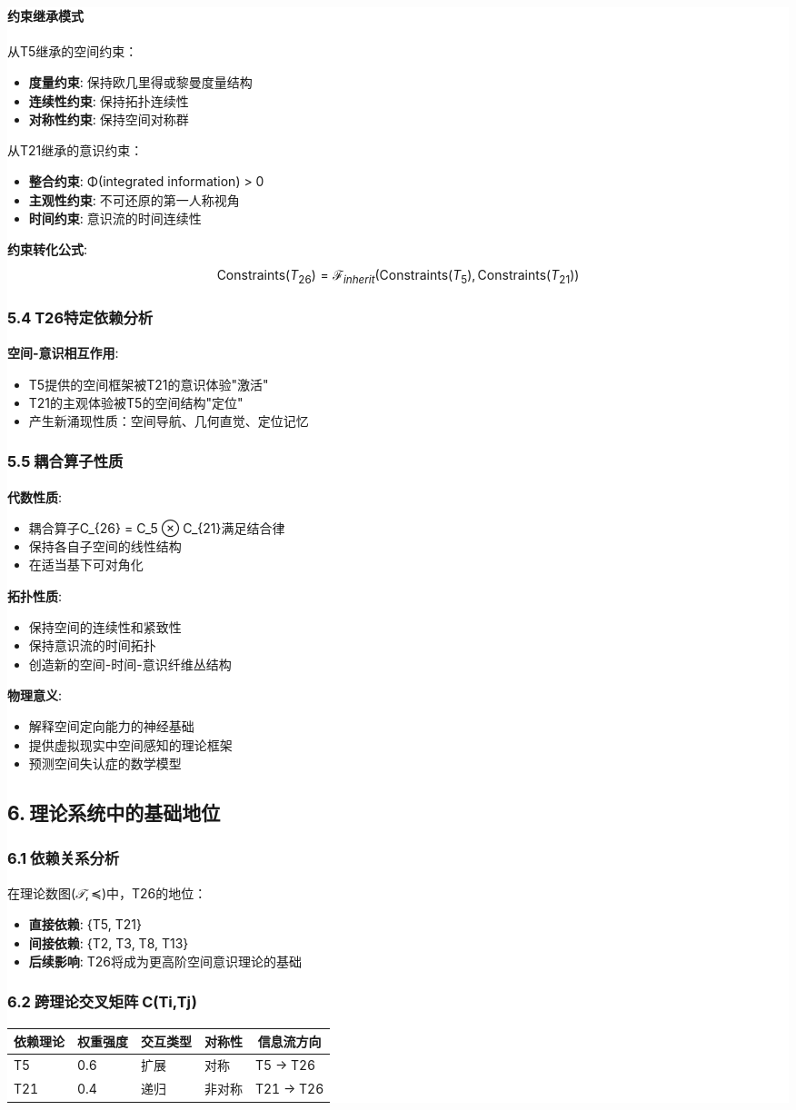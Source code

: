 #### 约束继承模式
从T5继承的空间约束：
- **度量约束**: 保持欧几里得或黎曼度量结构
- **连续性约束**: 保持拓扑连续性
- **对称性约束**: 保持空间对称群

从T21继承的意识约束：
- **整合约束**: Φ(integrated information) > 0
- **主观性约束**: 不可还原的第一人称视角
- **时间约束**: 意识流的时间连续性

**约束转化公式**:
$$\text{Constraints}(T_{26}) = \mathcal{F}_{inherit}(\text{Constraints}(T_5), \text{Constraints}(T_{21}))$$

### 5.4 T26特定依赖分析

**空间-意识相互作用**:
- T5提供的空间框架被T21的意识体验"激活"
- T21的主观体验被T5的空间结构"定位"
- 产生新涌现性质：空间导航、几何直觉、定位记忆

### 5.5 耦合算子性质
**代数性质**: 
- 耦合算子C_{26} = C_5 ⊗ C_{21}满足结合律
- 保持各自子空间的线性结构
- 在适当基下可对角化

**拓扑性质**: 
- 保持空间的连续性和紧致性
- 保持意识流的时间拓扑
- 创造新的空间-时间-意识纤维丛结构

**物理意义**: 
- 解释空间定向能力的神经基础
- 提供虚拟现实中空间感知的理论框架
- 预测空间失认症的数学模型

## 6. 理论系统中的基础地位

### 6.1 依赖关系分析
在理论数图$(𝒯, ≼)$中，T26的地位：
- **直接依赖**: {T5, T21}
- **间接依赖**: {T2, T3, T8, T13}
- **后续影响**: T26将成为更高阶空间意识理论的基础

### 6.2 跨理论交叉矩阵 C(Ti,Tj)
| 依赖理论 | 权重强度 | 交互类型 | 对称性 | 信息流方向 |
|----------|----------|----------|--------|------------|
| T5 | 0.6 | 扩展 | 对称 | T5 → T26 |
| T21 | 0.4 | 递归 | 非对称 | T21 → T26 |
